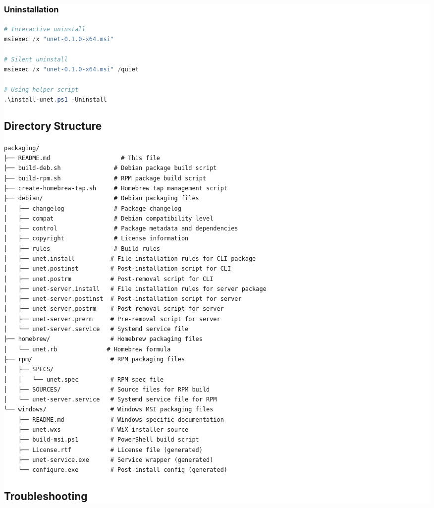 ### Uninstallation

```powershell
# Interactive uninstall
msiexec /x "unet-0.1.0-x64.msi"

# Silent uninstall
msiexec /x "unet-0.1.0-x64.msi" /quiet

# Using helper script
.\install-unet.ps1 -Uninstall
```

## Directory Structure

```
packaging/
├── README.md                    # This file
├── build-deb.sh               # Debian package build script
├── build-rpm.sh               # RPM package build script
├── create-homebrew-tap.sh     # Homebrew tap management script
├── debian/                    # Debian packaging files
│   ├── changelog              # Package changelog
│   ├── compat                 # Debian compatibility level
│   ├── control                # Package metadata and dependencies
│   ├── copyright              # License information
│   ├── rules                  # Build rules
│   ├── unet.install          # File installation rules for CLI package
│   ├── unet.postinst         # Post-installation script for CLI
│   ├── unet.postrm           # Post-removal script for CLI
│   ├── unet-server.install   # File installation rules for server package
│   ├── unet-server.postinst  # Post-installation script for server
│   ├── unet-server.postrm    # Post-removal script for server
│   ├── unet-server.prerm     # Pre-removal script for server
│   └── unet-server.service   # Systemd service file
├── homebrew/                 # Homebrew packaging files
│   └── unet.rb              # Homebrew formula
├── rpm/                      # RPM packaging files
│   ├── SPECS/
│   │   └── unet.spec         # RPM spec file
│   ├── SOURCES/              # Source files for RPM build
│   └── unet-server.service   # Systemd service file for RPM
└── windows/                  # Windows MSI packaging files
    ├── README.md             # Windows-specific documentation
    ├── unet.wxs              # WiX installer source
    ├── build-msi.ps1         # PowerShell build script
    ├── License.rtf           # License file (generated)
    ├── unet-service.exe      # Service wrapper (generated)
    └── configure.exe         # Post-install config (generated)
```

## Troubleshooting
